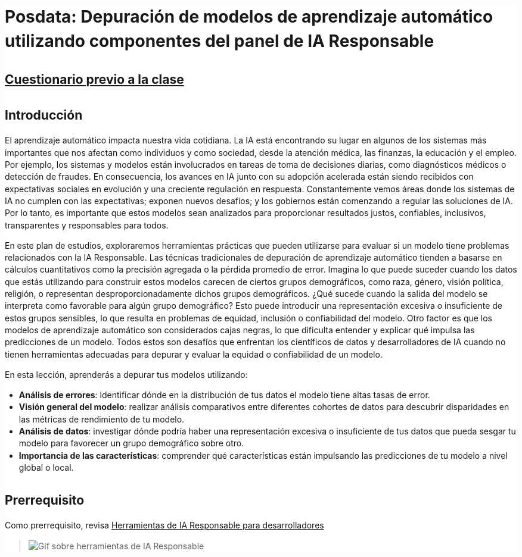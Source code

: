 
# Posdata: Depuración de modelos de aprendizaje automático utilizando componentes del panel de IA Responsable

## [Cuestionario previo a la clase](https://ff-quizzes.netlify.app/en/ml/)

## Introducción

El aprendizaje automático impacta nuestra vida cotidiana. La IA está encontrando su lugar en algunos de los sistemas más importantes que nos afectan como individuos y como sociedad, desde la atención médica, las finanzas, la educación y el empleo. Por ejemplo, los sistemas y modelos están involucrados en tareas de toma de decisiones diarias, como diagnósticos médicos o detección de fraudes. En consecuencia, los avances en IA junto con su adopción acelerada están siendo recibidos con expectativas sociales en evolución y una creciente regulación en respuesta. Constantemente vemos áreas donde los sistemas de IA no cumplen con las expectativas; exponen nuevos desafíos; y los gobiernos están comenzando a regular las soluciones de IA. Por lo tanto, es importante que estos modelos sean analizados para proporcionar resultados justos, confiables, inclusivos, transparentes y responsables para todos.

En este plan de estudios, exploraremos herramientas prácticas que pueden utilizarse para evaluar si un modelo tiene problemas relacionados con la IA Responsable. Las técnicas tradicionales de depuración de aprendizaje automático tienden a basarse en cálculos cuantitativos como la precisión agregada o la pérdida promedio de error. Imagina lo que puede suceder cuando los datos que estás utilizando para construir estos modelos carecen de ciertos grupos demográficos, como raza, género, visión política, religión, o representan desproporcionadamente dichos grupos demográficos. ¿Qué sucede cuando la salida del modelo se interpreta como favorable para algún grupo demográfico? Esto puede introducir una representación excesiva o insuficiente de estos grupos sensibles, lo que resulta en problemas de equidad, inclusión o confiabilidad del modelo. Otro factor es que los modelos de aprendizaje automático son considerados cajas negras, lo que dificulta entender y explicar qué impulsa las predicciones de un modelo. Todos estos son desafíos que enfrentan los científicos de datos y desarrolladores de IA cuando no tienen herramientas adecuadas para depurar y evaluar la equidad o confiabilidad de un modelo.

En esta lección, aprenderás a depurar tus modelos utilizando:

- **Análisis de errores**: identificar dónde en la distribución de tus datos el modelo tiene altas tasas de error.
- **Visión general del modelo**: realizar análisis comparativos entre diferentes cohortes de datos para descubrir disparidades en las métricas de rendimiento de tu modelo.
- **Análisis de datos**: investigar dónde podría haber una representación excesiva o insuficiente de tus datos que pueda sesgar tu modelo para favorecer un grupo demográfico sobre otro.
- **Importancia de las características**: comprender qué características están impulsando las predicciones de tu modelo a nivel global o local.

## Prerrequisito

Como prerrequisito, revisa [Herramientas de IA Responsable para desarrolladores](https://www.microsoft.com/ai/ai-lab-responsible-ai-dashboard)

> ![Gif sobre herramientas de IA Responsable](../../../../9-Real-World/2-Debugging-ML-Models/images/rai-overview.gif)
